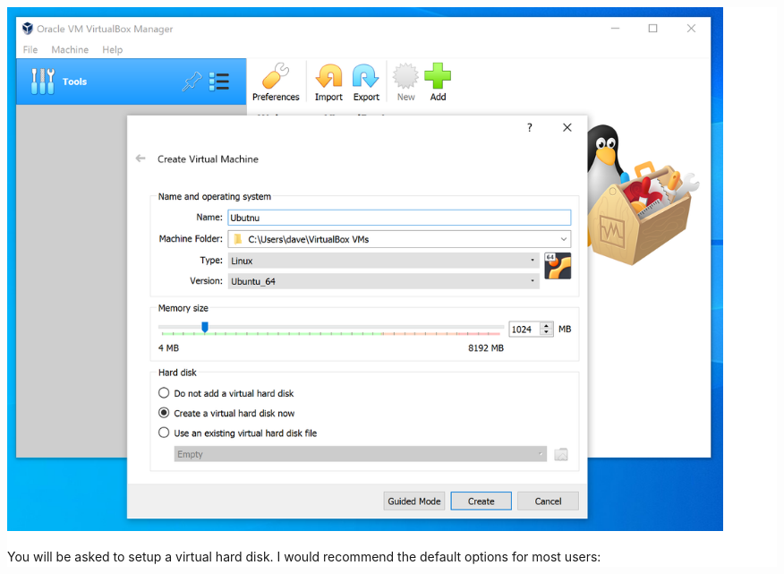 <img alt="Screenshot: Ubuntu Installation" src="images/setup-ubuntu-1.png" width="800px" />

You will be asked to setup a virtual hard disk. I would recommend the default options for most users:
